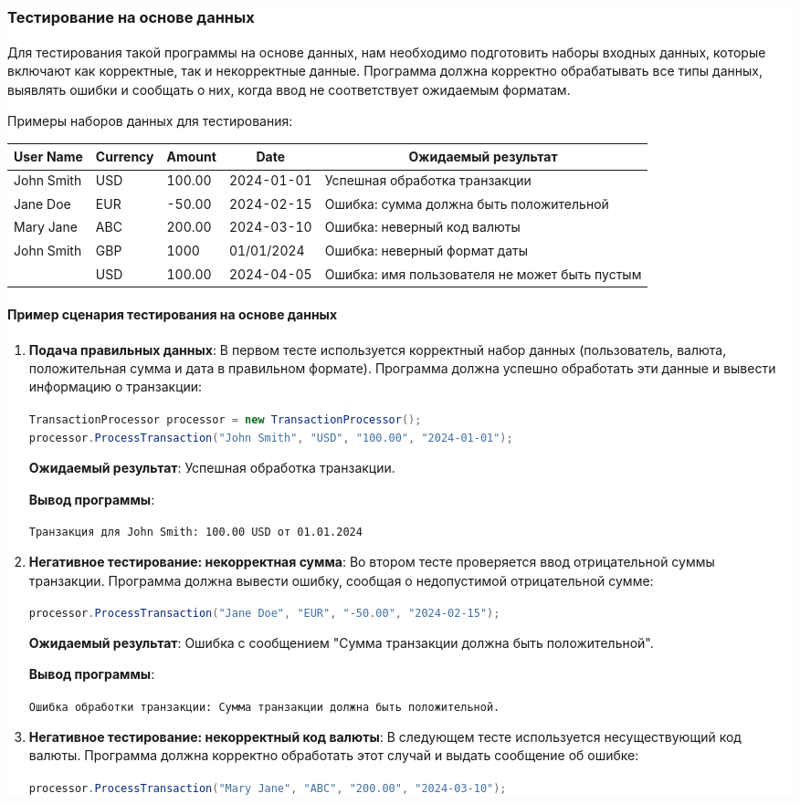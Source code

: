 ### Тестирование на основе данных

Для тестирования такой программы на основе данных, нам необходимо подготовить наборы входных данных, которые включают как корректные, так и некорректные данные. Программа должна корректно обрабатывать все типы данных, выявлять ошибки и сообщать о них, когда ввод не соответствует ожидаемым форматам.

Примеры наборов данных для тестирования:

| User Name  | Currency | Amount | Date       | Ожидаемый результат                           |
| ---------- | -------- | ------ | ---------- | --------------------------------------------- |
| John Smith | USD      | 100.00 | 2024-01-01 | Успешная обработка транзакции                 |
| Jane Doe   | EUR      | -50.00 | 2024-02-15 | Ошибка: сумма должна быть положительной       |
| Mary Jane  | ABC      | 200.00 | 2024-03-10 | Ошибка: неверный код валюты                   |
| John Smith | GBP      | 1000   | 01/01/2024 | Ошибка: неверный формат даты                  |
|            | USD      | 100.00 | 2024-04-05 | Ошибка: имя пользователя не может быть пустым |

#### Пример сценария тестирования на основе данных

1. **Подача правильных данных**: В первом тесте используется корректный набор данных (пользователь, валюта, положительная сумма и дата в правильном формате). Программа должна успешно обработать эти данные и вывести информацию о транзакции:

   ```csharp
   TransactionProcessor processor = new TransactionProcessor();
   processor.ProcessTransaction("John Smith", "USD", "100.00", "2024-01-01");
   ```

   **Ожидаемый результат**: Успешная обработка транзакции.

   **Вывод программы**:
   ```
   Транзакция для John Smith: 100.00 USD от 01.01.2024
   ```

2. **Негативное тестирование: некорректная сумма**: Во втором тесте проверяется ввод отрицательной суммы транзакции. Программа должна вывести ошибку, сообщая о недопустимой отрицательной сумме:

   ```csharp
   processor.ProcessTransaction("Jane Doe", "EUR", "-50.00", "2024-02-15");
   ```

   **Ожидаемый результат**: Ошибка с сообщением "Сумма транзакции должна быть положительной".

   **Вывод программы**:
   ```
   Ошибка обработки транзакции: Сумма транзакции должна быть положительной.
   ```

3. **Негативное тестирование: некорректный код валюты**: В следующем тесте используется несуществующий код валюты. Программа должна корректно обработать этот случай и выдать сообщение об ошибке:

   ```csharp
   processor.ProcessTransaction("Mary Jane", "ABC", "200.00", "2024-03-10");
   ```
